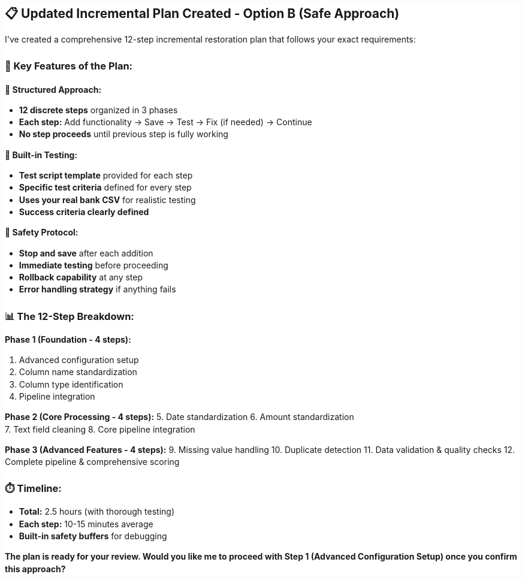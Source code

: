 ## 📋 **Updated Incremental Plan Created - Option B (Safe Approach)**

I've created a comprehensive 12-step incremental restoration plan that follows your exact requirements:

### **🎯 Key Features of the Plan:**

**📐 Structured Approach:**
- **12 discrete steps** organized in 3 phases
- **Each step:** Add functionality → Save → Test → Fix (if needed) → Continue
- **No step proceeds** until previous step is fully working

**🧪 Built-in Testing:**
- **Test script template** provided for each step
- **Specific test criteria** defined for every step
- **Uses your real bank CSV** for realistic testing
- **Success criteria clearly defined**

**🔄 Safety Protocol:**
- **Stop and save** after each addition
- **Immediate testing** before proceeding
- **Rollback capability** at any step
- **Error handling strategy** if anything fails

### **📊 The 12-Step Breakdown:**

**Phase 1 (Foundation - 4 steps):**
1. Advanced configuration setup
2. Column name standardization  
3. Column type identification
4. Pipeline integration

**Phase 2 (Core Processing - 4 steps):**
5. Date standardization
6. Amount standardization  
7. Text field cleaning
8. Core pipeline integration

**Phase 3 (Advanced Features - 4 steps):**
9. Missing value handling
10. Duplicate detection
11. Data validation & quality checks
12. Complete pipeline & comprehensive scoring

### **⏱️ Timeline:**
- **Total:** 2.5 hours (with thorough testing)
- **Each step:** 10-15 minutes average
- **Built-in safety buffers** for debugging

**The plan is ready for your review. Would you like me to proceed with Step 1 (Advanced Configuration Setup) once you confirm this approach?**
